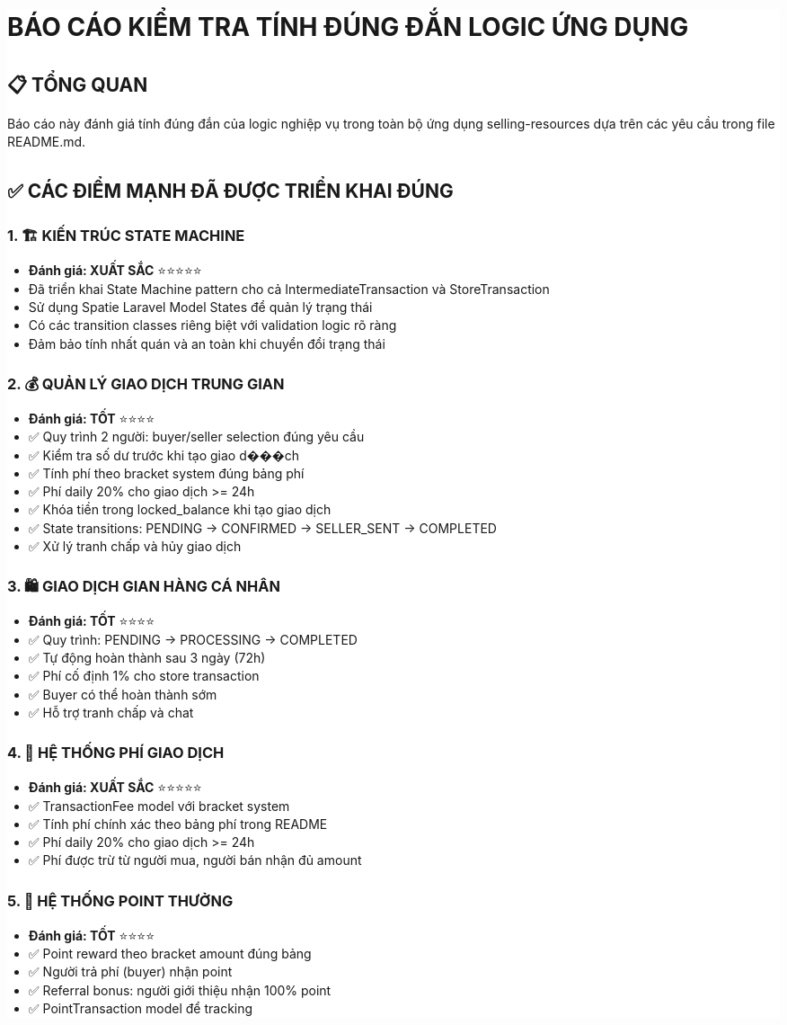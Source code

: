 # BÁO CÁO KIỂM TRA TÍNH ĐÚNG ĐẮN LOGIC ỨNG DỤNG

## 📋 TỔNG QUAN

Báo cáo này đánh giá tính đúng đắn của logic nghiệp vụ trong toàn bộ ứng dụng selling-resources dựa trên các yêu cầu trong file README.md.

## ✅ CÁC ĐIỂM MẠNH ĐÃ ĐƯỢC TRIỂN KHAI ĐÚNG

### 1. 🏗️ KIẾN TRÚC STATE MACHINE
- **Đánh giá: XUẤT SẮC** ⭐⭐⭐⭐⭐
- Đã triển khai State Machine pattern cho cả IntermediateTransaction và StoreTransaction
- Sử dụng Spatie Laravel Model States để quản lý trạng thái
- Có các transition classes riêng biệt với validation logic rõ ràng
- Đảm bảo tính nhất quán và an toàn khi chuyển đổi trạng thái

### 2. 💰 QUẢN LÝ GIAO DỊCH TRUNG GIAN
- **Đánh giá: TỐT** ⭐⭐⭐⭐
- ✅ Quy trình 2 người: buyer/seller selection đúng yêu cầu
- ✅ Kiểm tra số dư trước khi tạo giao d���ch
- ✅ Tính phí theo bracket system đúng bảng phí
- ✅ Phí daily 20% cho giao dịch >= 24h
- ✅ Khóa tiền trong locked_balance khi tạo giao dịch
- ✅ State transitions: PENDING → CONFIRMED → SELLER_SENT → COMPLETED
- ✅ Xử lý tranh chấp và hủy giao dịch

### 3. 🛍️ GIAO DỊCH GIAN HÀNG CÁ NHÂN
- **Đánh giá: TỐT** ⭐⭐⭐⭐
- ✅ Quy trình: PENDING → PROCESSING → COMPLETED
- ✅ Tự động hoàn thành sau 3 ngày (72h)
- ✅ Phí cố định 1% cho store transaction
- ✅ Buyer có thể hoàn thành sớm
- ✅ Hỗ trợ tranh chấp và chat

### 4. 💸 HỆ THỐNG PHÍ GIAO DỊCH
- **Đánh giá: XUẤT SẮC** ⭐⭐⭐⭐⭐
- ✅ TransactionFee model với bracket system
- ✅ Tính phí chính xác theo bảng phí trong README
- ✅ Phí daily 20% cho giao dịch >= 24h
- ✅ Phí được trừ từ người mua, người bán nhận đủ amount

### 5. 🎁 HỆ THỐNG POINT THƯỞNG
- **Đánh giá: TỐT** ⭐⭐⭐⭐
- ✅ Point reward theo bracket amount đúng bảng
- ✅ Người trả phí (buyer) nhận point
- ✅ Referral bonus: người giới thiệu nhận 100% point
- ✅ PointTransaction model để tracking
